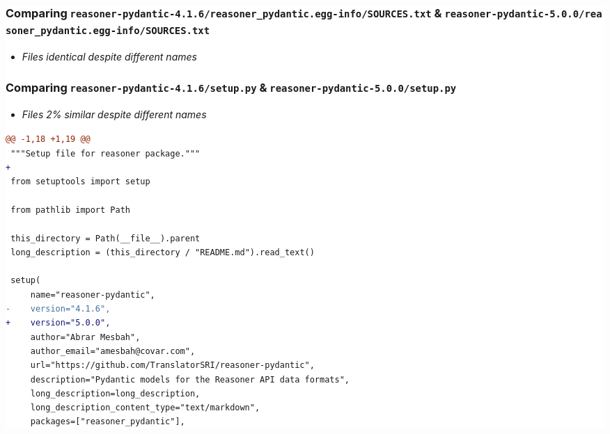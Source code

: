 ### Comparing `reasoner-pydantic-4.1.6/reasoner_pydantic.egg-info/SOURCES.txt` & `reasoner-pydantic-5.0.0/reasoner_pydantic.egg-info/SOURCES.txt`

 * *Files identical despite different names*

### Comparing `reasoner-pydantic-4.1.6/setup.py` & `reasoner-pydantic-5.0.0/setup.py`

 * *Files 2% similar despite different names*

```diff
@@ -1,18 +1,19 @@
 """Setup file for reasoner package."""
+
 from setuptools import setup
 
 from pathlib import Path
 
 this_directory = Path(__file__).parent
 long_description = (this_directory / "README.md").read_text()
 
 setup(
     name="reasoner-pydantic",
-    version="4.1.6",
+    version="5.0.0",
     author="Abrar Mesbah",
     author_email="amesbah@covar.com",
     url="https://github.com/TranslatorSRI/reasoner-pydantic",
     description="Pydantic models for the Reasoner API data formats",
     long_description=long_description,
     long_description_content_type="text/markdown",
     packages=["reasoner_pydantic"],
```

